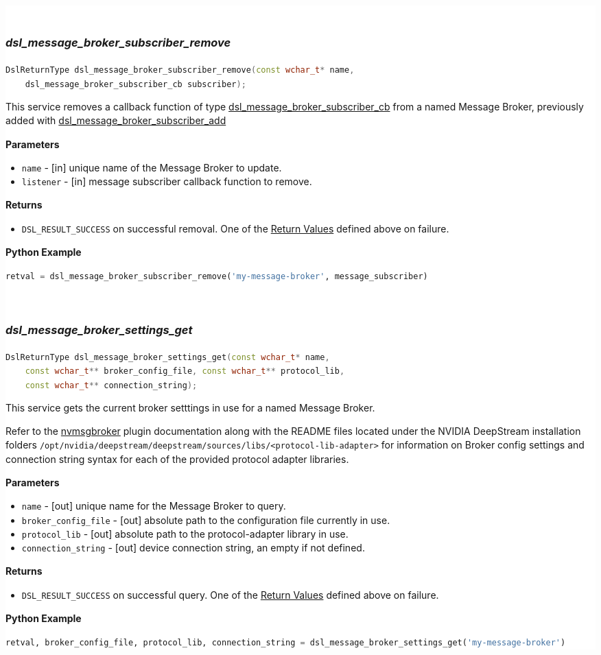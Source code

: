 <br>

### *dsl_message_broker_subscriber_remove*
```C++
DslReturnType dsl_message_broker_subscriber_remove(const wchar_t* name,
    dsl_message_broker_subscriber_cb subscriber);
```
This service removes a callback function of type [dsl_message_broker_subscriber_cb](#dsl_message_broker_subscriber_cb) from a
named Message Broker, previously added with [dsl_message_broker_subscriber_add](#dsl_message_broker_subscriber_add)

**Parameters**
* `name` - [in] unique name of the Message Broker to update.
* `listener` - [in] message subscriber callback function to remove.

**Returns**  
* `DSL_RESULT_SUCCESS` on successful removal. One of the [Return Values](#return-values) defined above on failure.

**Python Example**
```Python
retval = dsl_message_broker_subscriber_remove('my-message-broker', message_subscriber)
```

<br>

### *dsl_message_broker_settings_get*
```C++
DslReturnType dsl_message_broker_settings_get(const wchar_t* name,
    const wchar_t** broker_config_file, const wchar_t** protocol_lib,
    const wchar_t** connection_string);
```
This service gets the current broker setttings in use for a named Message Broker.

Refer to the [nvmsgbroker](https://docs.nvidia.com/metropolis/deepstream/dev-guide/text/DS_plugin_gst-nvmsgbroker.html#) plugin documentation along with the README files located under the NVIDIA DeepStream installation folders `/opt/nvidia/deepstream/deepstream/sources/libs/<protocol-lib-adapter>` for information on Broker config settings and connection string syntax for each of the provided protocol adapter libraries.

**Parameters**
* `name` - [out] unique name for the Message Broker to query.
* `broker_config_file` - [out] absolute path to the configuration file currently in use.
* `protocol_lib` - [out] absolute path to the protocol-adapter library in use.
* `connection_string` - [out] device connection string, an empty if not defined.

**Returns**
* `DSL_RESULT_SUCCESS` on successful query. One of the [Return Values](#return-values) defined above on failure.

**Python Example**
```Python
retval, broker_config_file, protocol_lib, connection_string = dsl_message_broker_settings_get('my-message-broker')
```
